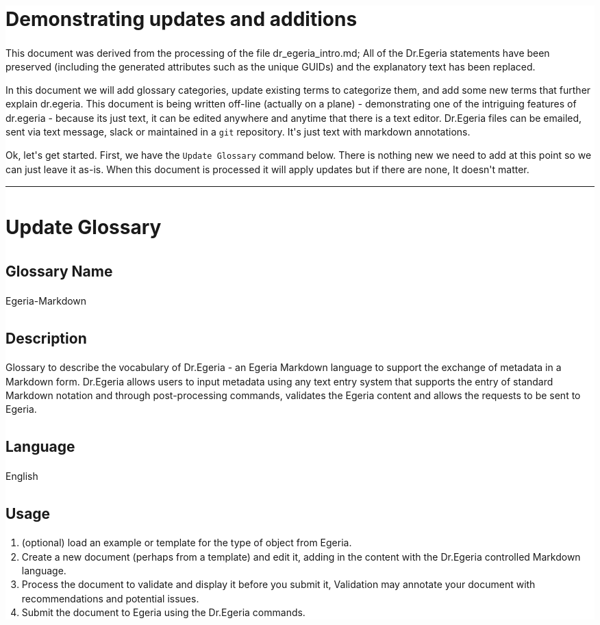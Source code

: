 # Demonstrating updates and additions

This document was derived from the processing of the file dr_egeria_intro.md; All of the Dr.Egeria statements have been
preserved (including the generated attributes such as the unique GUIDs) and the explanatory text has been replaced.

In this document we will add glossary categories, update existing terms to categorize them, and add some new terms that
further explain dr.egeria.  This document is being written off-line (actually on a plane) - demonstrating one of the
intriguing features of dr.egeria - because its just text, it can be edited anywhere and anytime that there is a text
editor. Dr.Egeria files can be emailed, sent via text message, slack or maintained in a `git` repository.
It's just text with markdown annotations.

Ok, let's get started. First, we have the `Update Glossary` command below. There is nothing new we need to add at this
point so we can just leave it as-is. When this document is processed it will apply updates but if there are none,
It doesn't matter.


---


# Update Glossary

## Glossary Name 

Egeria-Markdown

## Description
Glossary to describe the vocabulary of Dr.Egeria - an Egeria Markdown language to support the exchange of metadata in a Markdown form.
Dr.Egeria allows users to input metadata using any text entry system that supports the entry of standard Markdown
notation and through post-processing
commands, validates the Egeria content and allows the requests to be sent to Egeria.

## Language
English

## Usage
1. (optional) load an example or template for the type of object from Egeria.
2. Create a new document (perhaps from a template) and edit it, adding in the content with the Dr.Egeria controlled Markdown language.
3. Process the document to validate and display it before you submit it, Validation may annotate your document with recommendations and potential issues.
4. Submit the document to Egeria using the Dr.Egeria commands.
